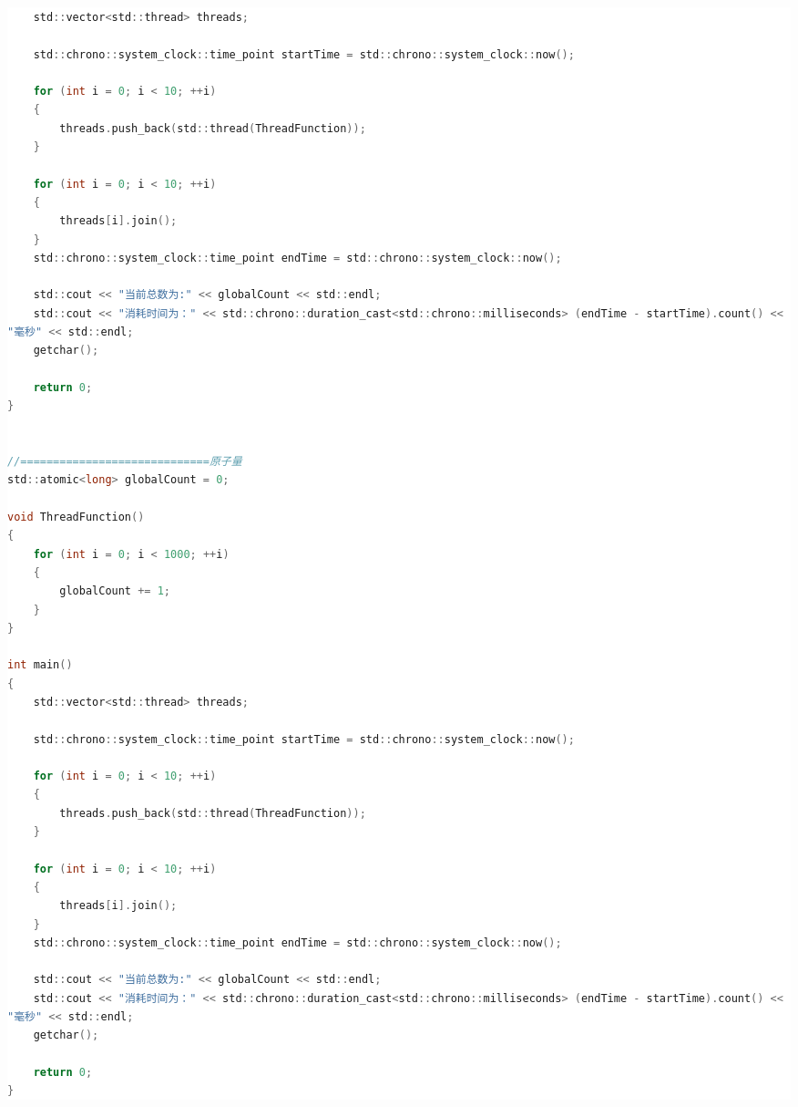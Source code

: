 ```c
    std::vector<std::thread> threads;

    std::chrono::system_clock::time_point startTime = std::chrono::system_clock::now();

    for (int i = 0; i < 10; ++i)
    {
        threads.push_back(std::thread(ThreadFunction));
    }

    for (int i = 0; i < 10; ++i)
    {
        threads[i].join();
    }
    std::chrono::system_clock::time_point endTime = std::chrono::system_clock::now();

    std::cout << "当前总数为:" << globalCount << std::endl;
    std::cout << "消耗时间为：" << std::chrono::duration_cast<std::chrono::milliseconds> (endTime - startTime).count() << "毫秒" << std::endl;
    getchar();

    return 0;
}


//=============================原子量
std::atomic<long> globalCount = 0;

void ThreadFunction()
{
    for (int i = 0; i < 1000; ++i)
    {
        globalCount += 1;
    }
}

int main()
{
    std::vector<std::thread> threads;

    std::chrono::system_clock::time_point startTime = std::chrono::system_clock::now();

    for (int i = 0; i < 10; ++i)
    {
        threads.push_back(std::thread(ThreadFunction));
    }

    for (int i = 0; i < 10; ++i)
    {
        threads[i].join();
    }
    std::chrono::system_clock::time_point endTime = std::chrono::system_clock::now();

    std::cout << "当前总数为:" << globalCount << std::endl;
    std::cout << "消耗时间为：" << std::chrono::duration_cast<std::chrono::milliseconds> (endTime - startTime).count() << "毫秒" << std::endl;
    getchar();

    return 0;
}
```
